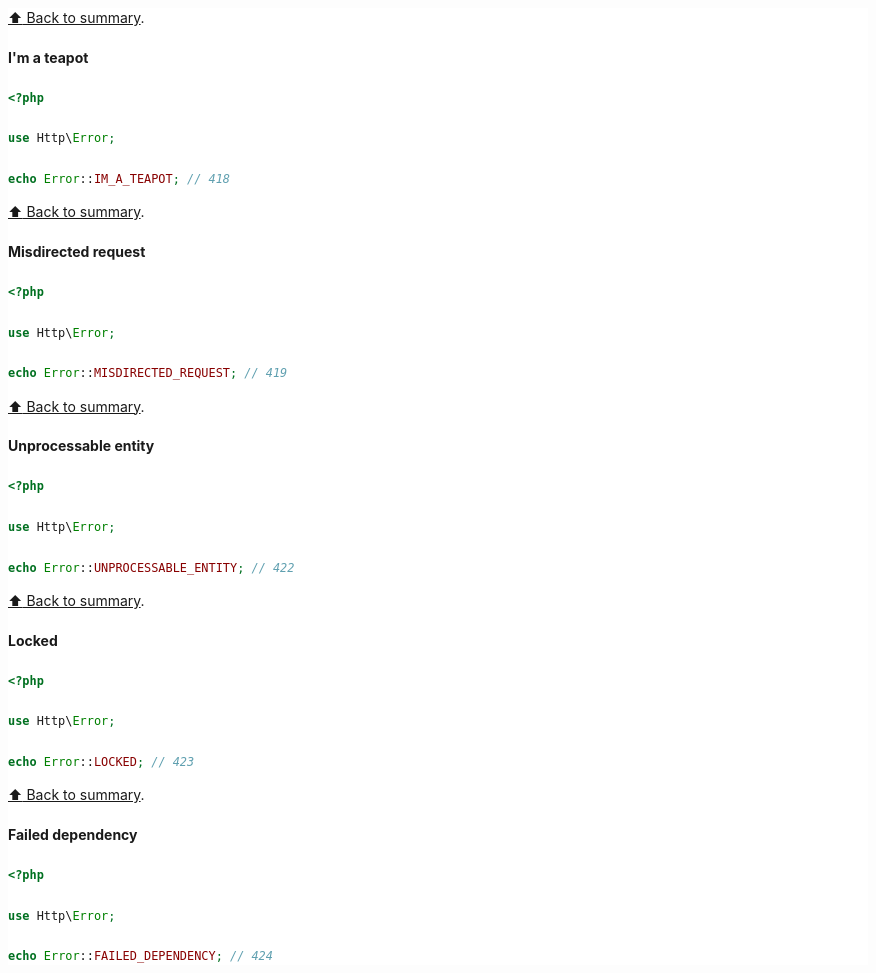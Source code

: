 [:arrow_up: Back to summary](#summary).

#### I'm a teapot

```php
<?php

use Http\Error;

echo Error::IM_A_TEAPOT; // 418
```

[:arrow_up: Back to summary](#summary).

#### Misdirected request

```php
<?php

use Http\Error;

echo Error::MISDIRECTED_REQUEST; // 419
```

[:arrow_up: Back to summary](#summary).

#### Unprocessable entity

```php
<?php

use Http\Error;

echo Error::UNPROCESSABLE_ENTITY; // 422
```

[:arrow_up: Back to summary](#summary).

#### Locked

```php
<?php

use Http\Error;

echo Error::LOCKED; // 423
```

[:arrow_up: Back to summary](#summary).

#### Failed dependency

```php
<?php

use Http\Error;

echo Error::FAILED_DEPENDENCY; // 424
```
